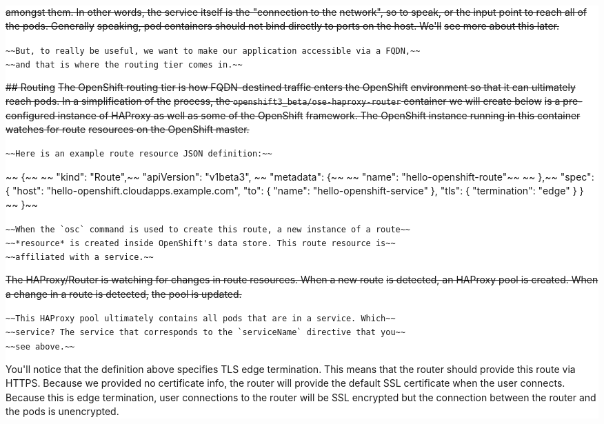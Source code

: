 ~~amongst them. In other words, the service itself is the "connection to the~~
~~network", so to speak, or the input point to reach all of the pods. Generally~~
~~speaking, pod containers should not bind directly to ports on the host. We'll~~
~~see more about this later.~~
~~~~
~~But, to really be useful, we want to make our application accessible via a FQDN,~~
~~and that is where the routing tier comes in.~~
~~~~
~~## Routing~~
~~The OpenShift routing tier is how FQDN-destined traffic enters the OpenShift~~
~~environment so that it can ultimately reach pods. In a simplification of the~~
~~process, the `openshift3_beta/ose-haproxy-router` container we will create below~~
~~is a pre-configured instance of HAProxy as well as some of the OpenShift~~
~~framework. The OpenShift instance running in this container watches for route~~
~~resources on the OpenShift master.~~
~~~~
~~Here is an example route resource JSON definition:~~
~~~~
~~    {~~
~~      "kind": "Route",~~
      "apiVersion": "v1beta3",
~~      "metadata": {~~
~~        "name": "hello-openshift-route"~~
~~      },~~
      "spec": {
        "host": "hello-openshift.cloudapps.example.com",
        "to": {
          "name": "hello-openshift-service"
        },
        "tls": {
          "termination": "edge"
        }
      }
~~    }~~
~~~~
~~When the `osc` command is used to create this route, a new instance of a route~~
~~*resource* is created inside OpenShift's data store. This route resource is~~
~~affiliated with a service.~~
~~~~
~~The HAProxy/Router is watching for changes in route resources. When a new route~~
~~is detected, an HAProxy pool is created. When a change in a route is detected,~~
~~the pool is updated.~~
~~~~
~~This HAProxy pool ultimately contains all pods that are in a service. Which~~
~~service? The service that corresponds to the `serviceName` directive that you~~
~~see above.~~
~~~~
You'll notice that the definition above specifies TLS edge termination. This
means that the router should provide this route via HTTPS. Because we provided
no certificate info, the router will provide the default SSL certificate when
the user connects. Because this is edge termination, user connections to the
router will be SSL encrypted but the connection between the router and the pods
is unencrypted.

